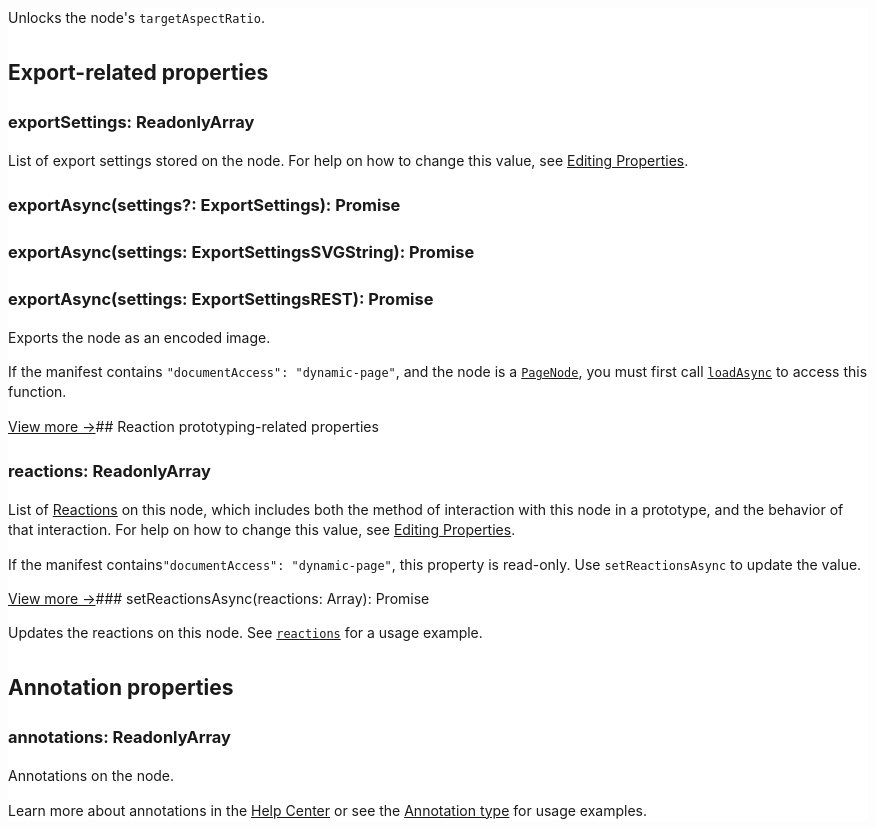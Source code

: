 Unlocks the node's `targetAspectRatio`.

## Export-related properties

### exportSettings: ReadonlyArray

List of export settings stored on the node. For help on how to change this value, see [Editing Properties](/plugin-docs/editing-properties/).

### exportAsync(settings?: ExportSettings): Promise

### exportAsync(settings: ExportSettingsSVGString): Promise

### exportAsync(settings: ExportSettingsREST): Promise

Exports the node as an encoded image.

If the manifest contains `"documentAccess": "dynamic-page"`, and the node is a [`PageNode`](/plugin-docs/api/PageNode/), you must first call [`loadAsync`](/plugin-docs/api/PageNode/#loadasync) to access this function.

[View more →](/plugin-docs/api/properties/nodes-exportasync/)## Reaction prototyping-related properties

### reactions: ReadonlyArray

List of [Reactions](/plugin-docs/api/Reaction/) on this node, which includes both the method of interaction with this node in a prototype, and the behavior of that interaction. For help on how to change this value, see [Editing Properties](/plugin-docs/editing-properties/).

If the manifest contains`"documentAccess": "dynamic-page"`, this property is read-only. Use `setReactionsAsync` to update the value.

[View more →](/plugin-docs/api/properties/nodes-reactions/)### setReactionsAsync(reactions: Array): Promise

Updates the reactions on this node. See [`reactions`](/plugin-docs/api/properties/nodes-reactions/) for a usage example.

## Annotation properties

### annotations: ReadonlyArray

Annotations on the node.

Learn more about annotations in the [Help Center](https://help.figma.com/hc/en-us/articles/20774752502935) or see the [Annotation type](/plugin-docs/api/Annotation/) for usage examples.